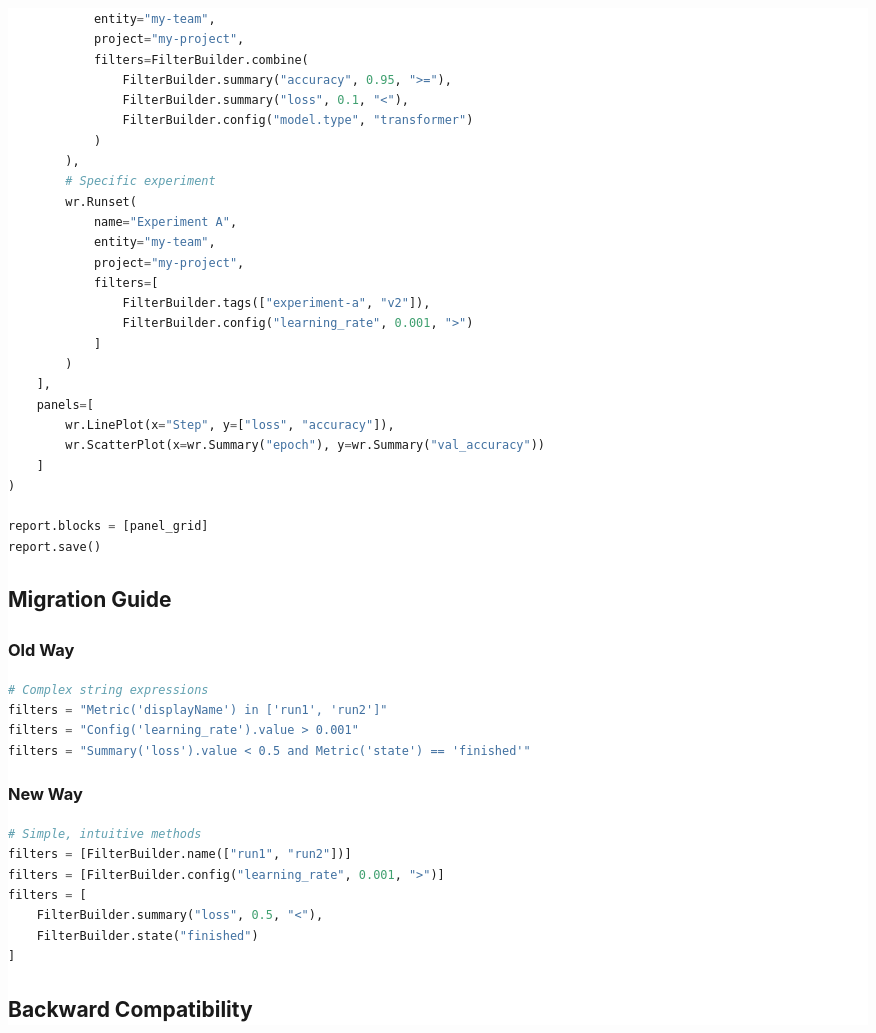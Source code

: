 ```python
            entity="my-team", 
            project="my-project",
            filters=FilterBuilder.combine(
                FilterBuilder.summary("accuracy", 0.95, ">="),
                FilterBuilder.summary("loss", 0.1, "<"),
                FilterBuilder.config("model.type", "transformer")
            )
        ),
        # Specific experiment
        wr.Runset(
            name="Experiment A",
            entity="my-team",
            project="my-project", 
            filters=[
                FilterBuilder.tags(["experiment-a", "v2"]),
                FilterBuilder.config("learning_rate", 0.001, ">")
            ]
        )
    ],
    panels=[
        wr.LinePlot(x="Step", y=["loss", "accuracy"]),
        wr.ScatterPlot(x=wr.Summary("epoch"), y=wr.Summary("val_accuracy"))
    ]
)

report.blocks = [panel_grid]
report.save()
```

## Migration Guide

### Old Way
```python
# Complex string expressions
filters = "Metric('displayName') in ['run1', 'run2']"
filters = "Config('learning_rate').value > 0.001"
filters = "Summary('loss').value < 0.5 and Metric('state') == 'finished'"
```

### New Way
```python
# Simple, intuitive methods
filters = [FilterBuilder.name(["run1", "run2"])]
filters = [FilterBuilder.config("learning_rate", 0.001, ">")]
filters = [
    FilterBuilder.summary("loss", 0.5, "<"),
    FilterBuilder.state("finished")
]
```

## Backward Compatibility
